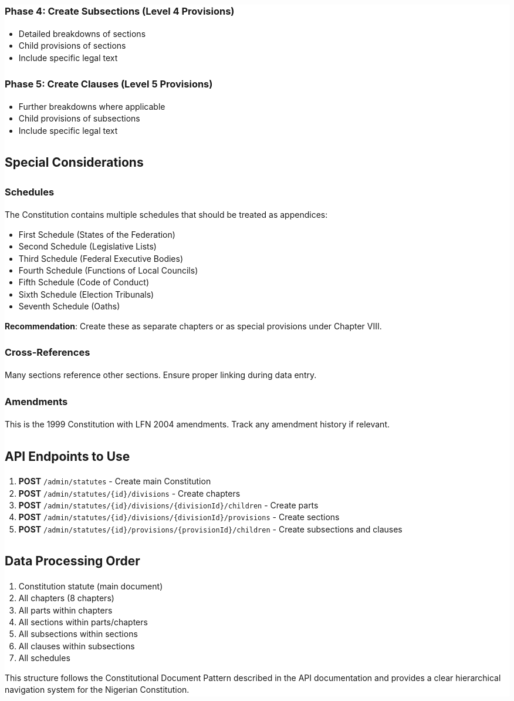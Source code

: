 ### Phase 4: Create Subsections (Level 4 Provisions)
- Detailed breakdowns of sections
- Child provisions of sections
- Include specific legal text

### Phase 5: Create Clauses (Level 5 Provisions)
- Further breakdowns where applicable
- Child provisions of subsections
- Include specific legal text

## Special Considerations

### Schedules
The Constitution contains multiple schedules that should be treated as appendices:
- First Schedule (States of the Federation)
- Second Schedule (Legislative Lists)
- Third Schedule (Federal Executive Bodies)
- Fourth Schedule (Functions of Local Councils)
- Fifth Schedule (Code of Conduct)
- Sixth Schedule (Election Tribunals)
- Seventh Schedule (Oaths)

**Recommendation**: Create these as separate chapters or as special provisions under Chapter VIII.

### Cross-References
Many sections reference other sections. Ensure proper linking during data entry.

### Amendments
This is the 1999 Constitution with LFN 2004 amendments. Track any amendment history if relevant.

## API Endpoints to Use

1. **POST** `/admin/statutes` - Create main Constitution
2. **POST** `/admin/statutes/{id}/divisions` - Create chapters
3. **POST** `/admin/statutes/{id}/divisions/{divisionId}/children` - Create parts
4. **POST** `/admin/statutes/{id}/divisions/{divisionId}/provisions` - Create sections
5. **POST** `/admin/statutes/{id}/provisions/{provisionId}/children` - Create subsections and clauses

## Data Processing Order

1. Constitution statute (main document)
2. All chapters (8 chapters)
3. All parts within chapters
4. All sections within parts/chapters
5. All subsections within sections
6. All clauses within subsections
7. All schedules

This structure follows the Constitutional Document Pattern described in the API documentation and provides a clear hierarchical navigation system for the Nigerian Constitution.